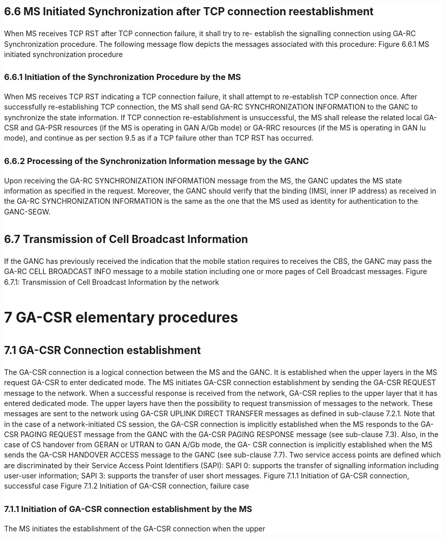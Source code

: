 ## 6.6 MS Initiated Synchronization after TCP connection reestablishment
When MS receives TCP RST after TCP connection failure, it shall try to re-
establish the signalling connection using GA-RC Synchronization procedure. The
following message flow depicts the messages associated with this procedure:
Figure 6.6.1 MS initiated synchronization procedure
### 6.6.1 Initiation of the Synchronization Procedure by the MS
When MS receives TCP RST indicating a TCP connection failure, it shall attempt
to re-establish TCP connection once. After successfully re-establishing TCP
connection, the MS shall send GA-RC SYNCHRONIZATION INFORMATION to the GANC to
synchronize the state information. If TCP connection re-establishment is
unsuccessful, the MS shall release the related local GA-CSR and GA-PSR
resources (if the MS is operating in GAN A/Gb mode) or GA-RRC resources (if
the MS is operating in GAN Iu mode), and continue as per section 9.5 as if a
TCP failure other than TCP RST has occurred.
### 6.6.2 Processing of the Synchronization Information message by the GANC
Upon receiving the GA-RC SYNCHRONIZATION INFORMATION message from the MS, the
GANC updates the MS state information as specified in the request.
Moreover, the GANC should verify that the binding (IMSI, inner IP address) as
received in the GA-RC SYNCHRONIZATION INFORMATION is the same as the one that
the MS used as identity for authentication to the GANC-SEGW.
## 6.7 Transmission of Cell Broadcast Information
If the GANC has previously received the indication that the mobile station
requires to receives the CBS, the GANC may pass the GA-RC CELL BROADCAST INFO
message to a mobile station including one or more pages of Cell Broadcast
messages.
Figure 6.7.1: Transmission of Cell Broadcast Information by the network
# 7 GA-CSR elementary procedures
## 7.1 GA-CSR Connection establishment
The GA-CSR connection is a logical connection between the MS and the GANC. It
is established when the upper layers in the MS request GA-CSR to enter
dedicated mode. The MS initiates GA-CSR connection establishment by sending
the GA-CSR REQUEST message to the network. When a successful response is
received from the network, GA-CSR replies to the upper layer that it has
entered dedicated mode. The upper layers have then the possibility to request
transmission of messages to the network. These messages are sent to the
network using GA-CSR UPLINK DIRECT TRANSFER messages as defined in sub-clause
7.2.1.
Note that in the case of a network-initiated CS session, the GA-CSR connection
is implicitly established when the MS responds to the GA-CSR PAGING REQUEST
message from the GANC with the GA-CSR PAGING RESPONSE message (see sub-clause
7.3).
Also, in the case of CS handover from GERAN or UTRAN to GAN A/Gb mode, the GA-
CSR connection is implicitly established when the MS sends the GA-CSR HANDOVER
ACCESS message to the GANC (see sub-clause 7.7).
Two service access points are defined which are discriminated by their Service
Access Point Identifiers (SAPI):
SAPI 0: supports the transfer of signalling information including user-user
information;
SAPI 3: supports the transfer of user short messages.
Figure 7.1.1 Initiation of GA-CSR connection, successful case
Figure 7.1.2 Initiation of GA-CSR connection, failure case
### 7.1.1 Initiation of GA-CSR connection establishment by the MS
The MS initiates the establishment of the GA-CSR connection when the upper